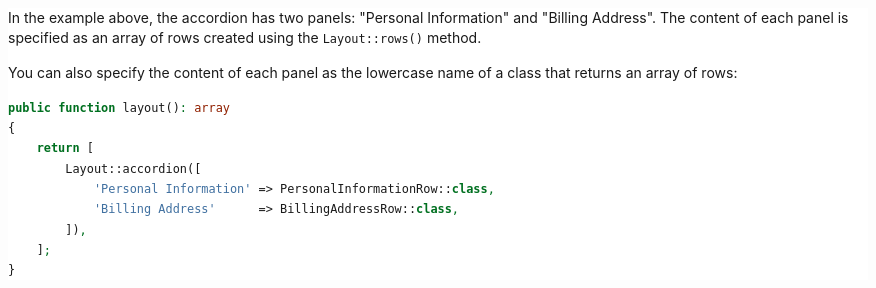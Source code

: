 In the example above, the accordion has two panels: "Personal Information" and "Billing Address". The content of each panel is specified as an array of rows created using the `Layout::rows()` method.

You can also specify the content of each panel as the lowercase name of a class that returns an array of rows:

```php
public function layout(): array
{
    return [
        Layout::accordion([
            'Personal Information' => PersonalInformationRow::class,
            'Billing Address'      => BillingAddressRow::class,
        ]),
    ];
}
```


